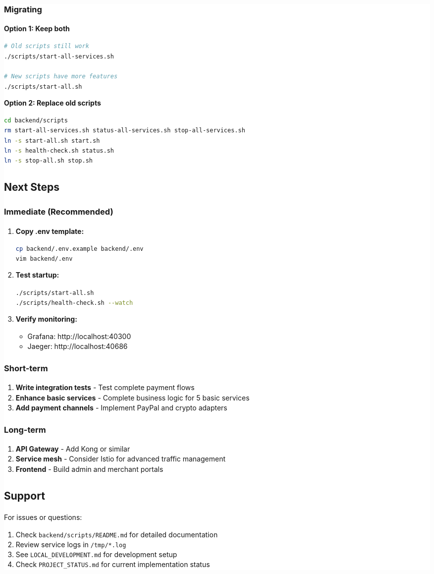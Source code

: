 ### Migrating

**Option 1: Keep both**
```bash
# Old scripts still work
./scripts/start-all-services.sh

# New scripts have more features
./scripts/start-all.sh
```

**Option 2: Replace old scripts**
```bash
cd backend/scripts
rm start-all-services.sh status-all-services.sh stop-all-services.sh
ln -s start-all.sh start.sh
ln -s health-check.sh status.sh
ln -s stop-all.sh stop.sh
```

## Next Steps

### Immediate (Recommended)

1. **Copy .env template:**
   ```bash
   cp backend/.env.example backend/.env
   vim backend/.env
   ```

2. **Test startup:**
   ```bash
   ./scripts/start-all.sh
   ./scripts/health-check.sh --watch
   ```

3. **Verify monitoring:**
   - Grafana: http://localhost:40300
   - Jaeger: http://localhost:40686

### Short-term

1. **Write integration tests** - Test complete payment flows
2. **Enhance basic services** - Complete business logic for 5 basic services
3. **Add payment channels** - Implement PayPal and crypto adapters

### Long-term

1. **API Gateway** - Add Kong or similar
2. **Service mesh** - Consider Istio for advanced traffic management
3. **Frontend** - Build admin and merchant portals

## Support

For issues or questions:
1. Check `backend/scripts/README.md` for detailed documentation
2. Review service logs in `/tmp/*.log`
3. See `LOCAL_DEVELOPMENT.md` for development setup
4. Check `PROJECT_STATUS.md` for current implementation status
